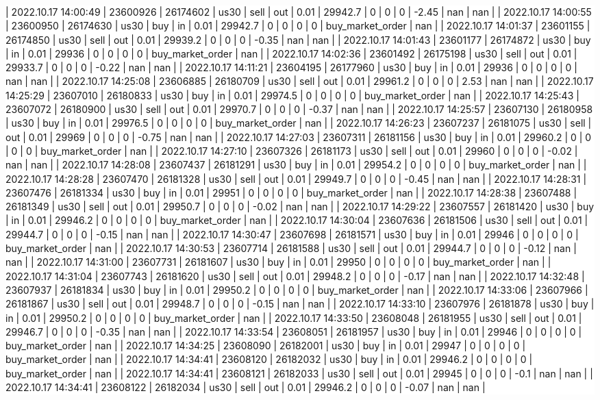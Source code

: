 | 2022.10.17 14:00:49 | 23600926 | 26174602 | us30     | sell    | out         |     0.01 | 29942.7     |            0 |     0 |   0    | -2.45      | nan              |           nan |
| 2022.10.17 14:00:55 | 23600950 | 26174630 | us30     | buy     | in          |     0.01 | 29942.7     |            0 |     0 |   0    | 0          | buy_market_order |           nan |
| 2022.10.17 14:01:37 | 23601155 | 26174850 | us30     | sell    | out         |     0.01 | 29939.2     |            0 |     0 |   0    | -0.35      | nan              |           nan |
| 2022.10.17 14:01:43 | 23601177 | 26174872 | us30     | buy     | in          |     0.01 | 29936       |            0 |     0 |   0    | 0          | buy_market_order |           nan |
| 2022.10.17 14:02:36 | 23601492 | 26175198 | us30     | sell    | out         |     0.01 | 29933.7     |            0 |     0 |   0    | -0.22      | nan              |           nan |
| 2022.10.17 14:11:21 | 23604195 | 26177960 | us30     | buy     | in          |     0.01 | 29936       |            0 |     0 |   0    | 0          | nan              |           nan |
| 2022.10.17 14:25:08 | 23606885 | 26180709 | us30     | sell    | out         |     0.01 | 29961.2     |            0 |     0 |   0    | 2.53       | nan              |           nan |
| 2022.10.17 14:25:29 | 23607010 | 26180833 | us30     | buy     | in          |     0.01 | 29974.5     |            0 |     0 |   0    | 0          | buy_market_order |           nan |
| 2022.10.17 14:25:43 | 23607072 | 26180900 | us30     | sell    | out         |     0.01 | 29970.7     |            0 |     0 |   0    | -0.37      | nan              |           nan |
| 2022.10.17 14:25:57 | 23607130 | 26180958 | us30     | buy     | in          |     0.01 | 29976.5     |            0 |     0 |   0    | 0          | buy_market_order |           nan |
| 2022.10.17 14:26:23 | 23607237 | 26181075 | us30     | sell    | out         |     0.01 | 29969       |            0 |     0 |   0    | -0.75      | nan              |           nan |
| 2022.10.17 14:27:03 | 23607311 | 26181156 | us30     | buy     | in          |     0.01 | 29960.2     |            0 |     0 |   0    | 0          | buy_market_order |           nan |
| 2022.10.17 14:27:10 | 23607326 | 26181173 | us30     | sell    | out         |     0.01 | 29960       |            0 |     0 |   0    | -0.02      | nan              |           nan |
| 2022.10.17 14:28:08 | 23607437 | 26181291 | us30     | buy     | in          |     0.01 | 29954.2     |            0 |     0 |   0    | 0          | buy_market_order |           nan |
| 2022.10.17 14:28:28 | 23607470 | 26181328 | us30     | sell    | out         |     0.01 | 29949.7     |            0 |     0 |   0    | -0.45      | nan              |           nan |
| 2022.10.17 14:28:31 | 23607476 | 26181334 | us30     | buy     | in          |     0.01 | 29951       |            0 |     0 |   0    | 0          | buy_market_order |           nan |
| 2022.10.17 14:28:38 | 23607488 | 26181349 | us30     | sell    | out         |     0.01 | 29950.7     |            0 |     0 |   0    | -0.02      | nan              |           nan |
| 2022.10.17 14:29:22 | 23607557 | 26181420 | us30     | buy     | in          |     0.01 | 29946.2     |            0 |     0 |   0    | 0          | buy_market_order |           nan |
| 2022.10.17 14:30:04 | 23607636 | 26181506 | us30     | sell    | out         |     0.01 | 29944.7     |            0 |     0 |   0    | -0.15      | nan              |           nan |
| 2022.10.17 14:30:47 | 23607698 | 26181571 | us30     | buy     | in          |     0.01 | 29946       |            0 |     0 |   0    | 0          | buy_market_order |           nan |
| 2022.10.17 14:30:53 | 23607714 | 26181588 | us30     | sell    | out         |     0.01 | 29944.7     |            0 |     0 |   0    | -0.12      | nan              |           nan |
| 2022.10.17 14:31:00 | 23607731 | 26181607 | us30     | buy     | in          |     0.01 | 29950       |            0 |     0 |   0    | 0          | buy_market_order |           nan |
| 2022.10.17 14:31:04 | 23607743 | 26181620 | us30     | sell    | out         |     0.01 | 29948.2     |            0 |     0 |   0    | -0.17      | nan              |           nan |
| 2022.10.17 14:32:48 | 23607937 | 26181834 | us30     | buy     | in          |     0.01 | 29950.2     |            0 |     0 |   0    | 0          | buy_market_order |           nan |
| 2022.10.17 14:33:06 | 23607966 | 26181867 | us30     | sell    | out         |     0.01 | 29948.7     |            0 |     0 |   0    | -0.15      | nan              |           nan |
| 2022.10.17 14:33:10 | 23607976 | 26181878 | us30     | buy     | in          |     0.01 | 29950.2     |            0 |     0 |   0    | 0          | buy_market_order |           nan |
| 2022.10.17 14:33:50 | 23608048 | 26181955 | us30     | sell    | out         |     0.01 | 29946.7     |            0 |     0 |   0    | -0.35      | nan              |           nan |
| 2022.10.17 14:33:54 | 23608051 | 26181957 | us30     | buy     | in          |     0.01 | 29946       |            0 |     0 |   0    | 0          | buy_market_order |           nan |
| 2022.10.17 14:34:25 | 23608090 | 26182001 | us30     | buy     | in          |     0.01 | 29947       |            0 |     0 |   0    | 0          | buy_market_order |           nan |
| 2022.10.17 14:34:41 | 23608120 | 26182032 | us30     | buy     | in          |     0.01 | 29946.2     |            0 |     0 |   0    | 0          | buy_market_order |           nan |
| 2022.10.17 14:34:41 | 23608121 | 26182033 | us30     | sell    | out         |     0.01 | 29945       |            0 |     0 |   0    | -0.1       | nan              |           nan |
| 2022.10.17 14:34:41 | 23608122 | 26182034 | us30     | sell    | out         |     0.01 | 29946.2     |            0 |     0 |   0    | -0.07      | nan              |           nan |
